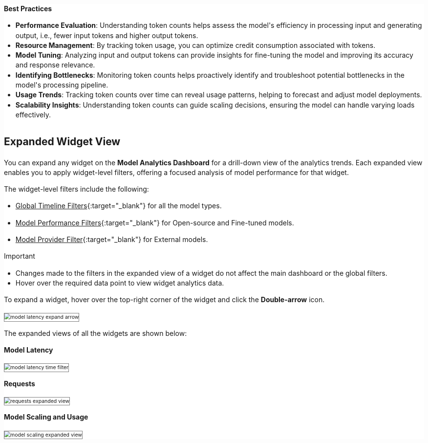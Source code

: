 **Best Practices**

* **Performance Evaluation**: Understanding token counts helps assess the model's efficiency in processing input and generating output, i.e., fewer input tokens and higher output tokens.
* **Resource Management**: By tracking token usage, you can optimize credit consumption associated with tokens.
* **Model Tuning**: Analyzing input and output tokens can provide insights for fine-tuning the model and improving its accuracy and response relevance.
* **Identifying Bottlenecks**: Monitoring token counts helps proactively identify and troubleshoot potential bottlenecks in the model's processing pipeline.
* **Usage Trends**: Tracking token counts over time can reveal usage patterns, helping to forecast and adjust model deployments.
* **Scalability Insights**: Understanding token counts can guide scaling decisions, ensuring the model can handle varying loads effectively.

## Expanded Widget View

You can expand any widget on the **Model Analytics Dashboard** for a drill-down view of the analytics trends. Each expanded view enables you to apply widget-level filters, offering a focused analysis of model performance for that widget.

The widget-level filters include the following:

* [Global Timeline Filters](../analytics/agent-analytics-dashboard.md/#global-timeline-filters){:target="_blank"} for all the model types.

* [Model Performance Filters](../analytics/model-analytics-dashboard.md/#model-performance-filters){:target="_blank"} for Open-source and Fine-tuned models.

* [Model Provider Filter](../analytics/model-analytics-dashboard.md/#model-provider-filter){:target="_blank"} for External models.

<div class="admonition warning">
<p class="admonition-title">Important</p>
<p><ul><li>Changes made to the filters in the expanded view of a widget do not affect the main dashboard or the global filters.</li>
<li>Hover over the required data point to view widget analytics data.</li></ul></p></div>

To expand a widget, hover over the top-right corner of the widget and click the **Double-arrow** icon.

<img src="../images/model-latency-info.png" alt="model latency expand arrow" title="model latency expand arrow" style="border: 1px solid gray; zoom:75%;">

The expanded views of all the widgets are shown below:

**Model Latency**

<img src="../images/model-latency-time-filter.png" alt="model latency time filter" title="model latency time filter" style="border: 1px solid gray; zoom:75%;">

**Requests**

<img src="../images/requests-expanded-view.png" alt="requests expanded view" title="requests expanded view" style="border: 1px solid gray; zoom:75%;">

**Model Scaling and Usage**

<img src="../images/model-scaling-and-usage-expanded-view.png" alt="model scaling expanded view" title="model scaling expanded view" style="border: 1px solid gray; zoom:75%;">
